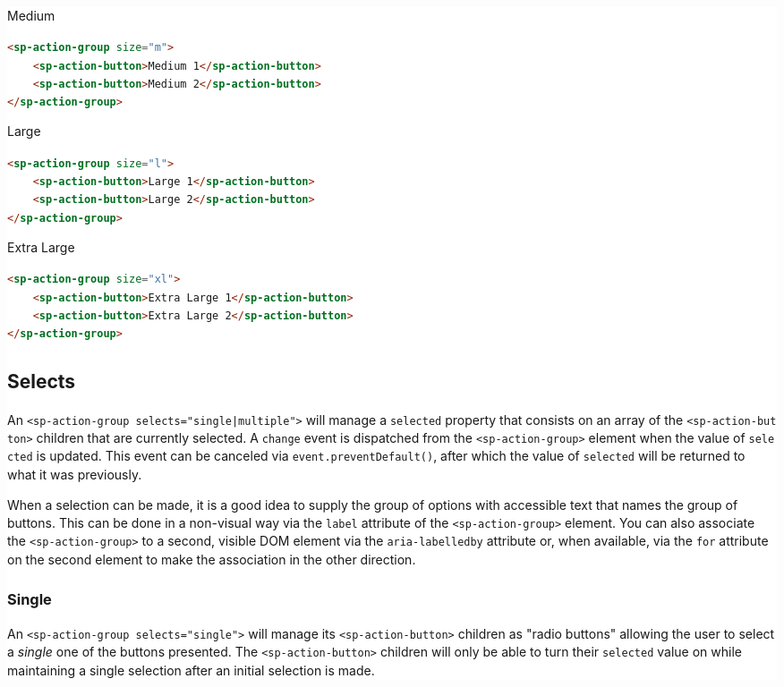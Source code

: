</sp-tab-panel>
<sp-tab value="m">Medium</sp-tab>
<sp-tab-panel value="m">

```html demo
<sp-action-group size="m">
    <sp-action-button>Medium 1</sp-action-button>
    <sp-action-button>Medium 2</sp-action-button>
</sp-action-group>
```

</sp-tab-panel>
<sp-tab value="l">Large</sp-tab>
<sp-tab-panel value="l">

```html demo
<sp-action-group size="l">
    <sp-action-button>Large 1</sp-action-button>
    <sp-action-button>Large 2</sp-action-button>
</sp-action-group>
```

</sp-tab-panel>
<sp-tab value="xl">Extra Large</sp-tab>
<sp-tab-panel value="xl">

```html demo
<sp-action-group size="xl">
    <sp-action-button>Extra Large 1</sp-action-button>
    <sp-action-button>Extra Large 2</sp-action-button>
</sp-action-group>
```

</sp-tab-panel>
</sp-tabs>

## Selects

An `<sp-action-group selects="single|multiple">` will manage a `selected` property that consists on an array of the `<sp-action-button>` children that are currently selected. A `change` event is dispatched from the `<sp-action-group>` element when the value of `selected` is updated. This event can be canceled via `event.preventDefault()`, after which the value of `selected` will be returned to what it was previously.

When a selection can be made, it is a good idea to supply the group of options with accessible text that names the group of buttons. This can be done in a non-visual way via the `label` attribute of the `<sp-action-group>` element. You can also associate the `<sp-action-group>` to a second, visible DOM element via the `aria-labelledby` attribute or, when available, via the `for` attribute on the second element to make the association in the other direction.

### Single

An `<sp-action-group selects="single">` will manage its `<sp-action-button>` children as "radio buttons" allowing the user to select a _single_ one of the buttons presented. The `<sp-action-button>` children will only be able to turn their `selected` value on while maintaining a single selection after an initial selection is made.
